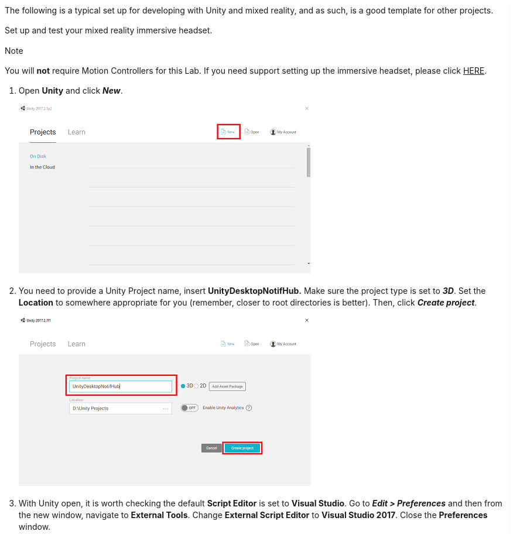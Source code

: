 The following is a typical set up for developing with Unity and mixed reality, and
as such, is a good template for other projects.

Set up and test your mixed reality immersive headset.

> [!NOTE] 
> You will **not** require Motion Controllers for this Lab. If you need support setting up the immersive headset, please click [HERE](https://support.microsoft.com/en-au/help/4043101/windows-10-set-up-windows-mixed-reality).

1.  Open **Unity** and click ***New***.

    ![new unity project](images/AzureLabs-Lab8-52.png)

2.  You need to provide a Unity Project name, insert
    **UnityDesktopNotifHub.** Make sure the project type is set to
    ***3D***. Set the **Location** to somewhere appropriate for you
    (remember, closer to root directories is better). Then, click
    ***Create project***.

    ![create project](images/AzureLabs-Lab8-53.png)

3.  With Unity open, it is worth checking the default **Script Editor**
    is set to **Visual Studio**. Go to ***Edit > Preferences*** and then
    from the new window, navigate to **External Tools**. Change
    **External Script Editor** to **Visual Studio 2017**. Close the
    **Preferences** window.
